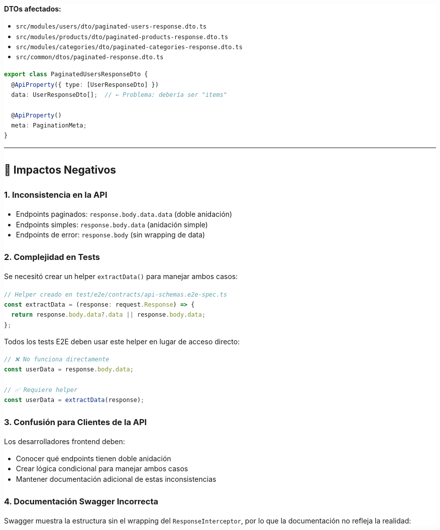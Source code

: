 **DTOs afectados:**
- `src/modules/users/dto/paginated-users-response.dto.ts`
- `src/modules/products/dto/paginated-products-response.dto.ts`
- `src/modules/categories/dto/paginated-categories-response.dto.ts`
- `src/common/dtos/paginated-response.dto.ts`

```typescript
export class PaginatedUsersResponseDto {
  @ApiProperty({ type: [UserResponseDto] })
  data: UserResponseDto[];  // ← Problema: debería ser "items"
  
  @ApiProperty()
  meta: PaginationMeta;
}
```

---

## 🚨 Impactos Negativos

### 1. **Inconsistencia en la API**
- Endpoints paginados: `response.body.data.data` (doble anidación)
- Endpoints simples: `response.body.data` (anidación simple)
- Endpoints de error: `response.body` (sin wrapping de data)

### 2. **Complejidad en Tests**
Se necesitó crear un helper `extractData()` para manejar ambos casos:

```typescript
// Helper creado en test/e2e/contracts/api-schemas.e2e-spec.ts
const extractData = (response: request.Response) => {
  return response.body.data?.data || response.body.data;
};
```

Todos los tests E2E deben usar este helper en lugar de acceso directo:
```typescript
// ❌ No funciona directamente
const userData = response.body.data;

// ✅ Requiere helper
const userData = extractData(response);
```

### 3. **Confusión para Clientes de la API**
Los desarrolladores frontend deben:
- Conocer qué endpoints tienen doble anidación
- Crear lógica condicional para manejar ambos casos
- Mantener documentación adicional de estas inconsistencias

### 4. **Documentación Swagger Incorrecta**
Swagger muestra la estructura sin el wrapping del `ResponseInterceptor`, por lo que la documentación no refleja la realidad:

